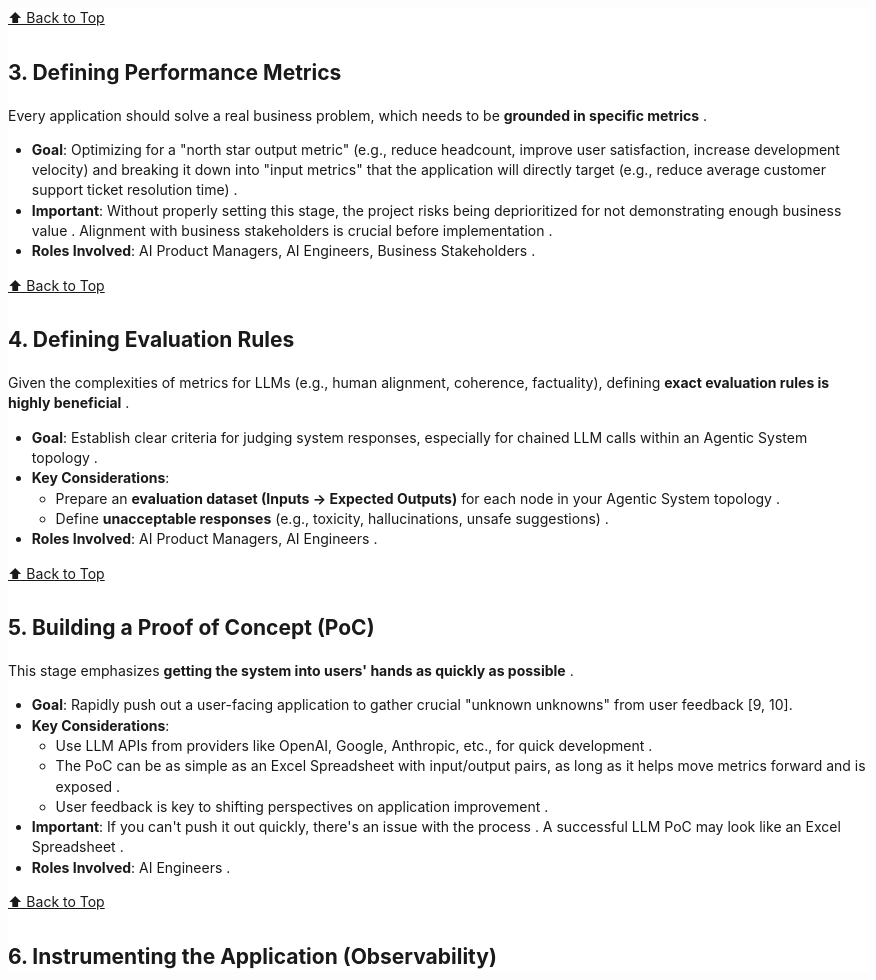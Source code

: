 [⬆️ Back to Top](#top)

## <a id="3-defining-performance-metrics"></a>3. Defining Performance Metrics

Every application should solve a real business problem, which needs to be **grounded in specific metrics** .
*   **Goal**: Optimizing for a "north star output metric" (e.g., reduce headcount, improve user satisfaction, increase development velocity) and breaking it down into "input metrics" that the application will directly target (e.g., reduce average customer support ticket resolution time) .
*   **Important**: Without properly setting this stage, the project risks being deprioritized for not demonstrating enough business value . Alignment with business stakeholders is crucial before implementation .
*   **Roles Involved**: AI Product Managers, AI Engineers, Business Stakeholders .

[⬆️ Back to Top](#top)

## <a id="4-defining-evaluation-rules"></a>4. Defining Evaluation Rules

Given the complexities of metrics for LLMs (e.g., human alignment, coherence, factuality), defining **exact evaluation rules is highly beneficial** .
*   **Goal**: Establish clear criteria for judging system responses, especially for chained LLM calls within an Agentic System topology .
*   **Key Considerations**:
    *   Prepare an **evaluation dataset (Inputs → Expected Outputs)** for each node in your Agentic System topology .
    *   Define **unacceptable responses** (e.g., toxicity, hallucinations, unsafe suggestions) .
*   **Roles Involved**: AI Product Managers, AI Engineers .

[⬆️ Back to Top](#top)

## <a id="5-building-a-proof-of-concept-poc"></a>5. Building a Proof of Concept (PoC)

This stage emphasizes **getting the system into users' hands as quickly as possible** .
*   **Goal**: Rapidly push out a user-facing application to gather crucial "unknown unknowns" from user feedback [9, 10].
*   **Key Considerations**:
    *   Use LLM APIs from providers like OpenAI, Google, Anthropic, etc., for quick development .
    *   The PoC can be as simple as an Excel Spreadsheet with input/output pairs, as long as it helps move metrics forward and is exposed .
    *   User feedback is key to shifting perspectives on application improvement .
*   **Important**: If you can't push it out quickly, there's an issue with the process . A successful LLM PoC may look like an Excel Spreadsheet .
*   **Roles Involved**: AI Engineers .

[⬆️ Back to Top](#top)

## <a id="6-instrumenting-the-application-observability"></a>6. Instrumenting the Application (Observability)
